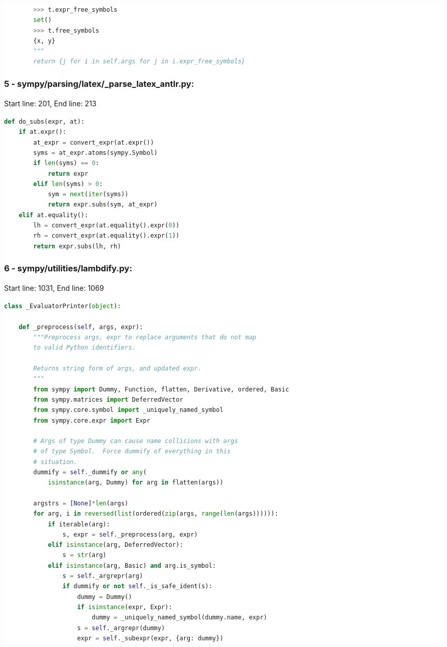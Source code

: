 ```python
        >>> t.expr_free_symbols
        set()
        >>> t.free_symbols
        {x, y}
        """
        return {j for i in self.args for j in i.expr_free_symbols}
```
### 5 - sympy/parsing/latex/_parse_latex_antlr.py:

Start line: 201, End line: 213

```python
def do_subs(expr, at):
    if at.expr():
        at_expr = convert_expr(at.expr())
        syms = at_expr.atoms(sympy.Symbol)
        if len(syms) == 0:
            return expr
        elif len(syms) > 0:
            sym = next(iter(syms))
            return expr.subs(sym, at_expr)
    elif at.equality():
        lh = convert_expr(at.equality().expr(0))
        rh = convert_expr(at.equality().expr(1))
        return expr.subs(lh, rh)
```
### 6 - sympy/utilities/lambdify.py:

Start line: 1031, End line: 1069

```python
class _EvaluatorPrinter(object):

    def _preprocess(self, args, expr):
        """Preprocess args, expr to replace arguments that do not map
        to valid Python identifiers.

        Returns string form of args, and updated expr.
        """
        from sympy import Dummy, Function, flatten, Derivative, ordered, Basic
        from sympy.matrices import DeferredVector
        from sympy.core.symbol import _uniquely_named_symbol
        from sympy.core.expr import Expr

        # Args of type Dummy can cause name collisions with args
        # of type Symbol.  Force dummify of everything in this
        # situation.
        dummify = self._dummify or any(
            isinstance(arg, Dummy) for arg in flatten(args))

        argstrs = [None]*len(args)
        for arg, i in reversed(list(ordered(zip(args, range(len(args)))))):
            if iterable(arg):
                s, expr = self._preprocess(arg, expr)
            elif isinstance(arg, DeferredVector):
                s = str(arg)
            elif isinstance(arg, Basic) and arg.is_symbol:
                s = self._argrepr(arg)
                if dummify or not self._is_safe_ident(s):
                    dummy = Dummy()
                    if isinstance(expr, Expr):
                        dummy = _uniquely_named_symbol(dummy.name, expr)
                    s = self._argrepr(dummy)
                    expr = self._subexpr(expr, {arg: dummy})
```